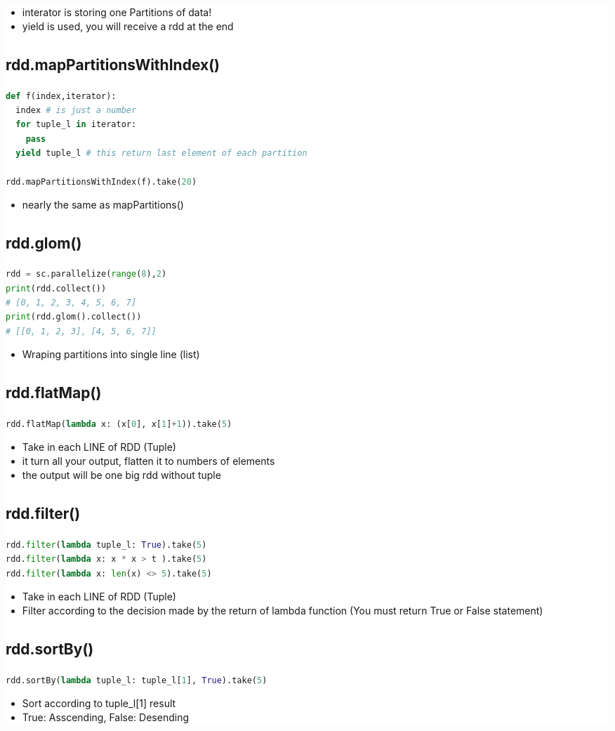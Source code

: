 - interator is storing one Partitions of data!
- yield is used, you will receive a rdd at the end

## rdd.mapPartitionsWithIndex()
```py
def f(index,iterator):
  index # is just a number
  for tuple_l in iterator:
    pass
  yield tuple_l # this return last element of each partition

rdd.mapPartitionsWithIndex(f).take(20)
```
- nearly the same as mapPartitions()

## rdd.glom()
```py
rdd = sc.parallelize(range(8),2) 
print(rdd.collect())
# [0, 1, 2, 3, 4, 5, 6, 7]
print(rdd.glom().collect())
# [[0, 1, 2, 3], [4, 5, 6, 7]]
```
- Wraping partitions into single line (list)

## rdd.flatMap()
```py
rdd.flatMap(lambda x: (x[0], x[1]+1)).take(5)
```
- Take in each LINE of RDD (Tuple) 
- it turn all your output, flatten it to numbers of elements
- the output will be one big rdd without tuple

## rdd.filter()
```py
rdd.filter(lambda tuple_l: True).take(5)
rdd.filter(lambda x: x * x > t ).take(5)
rdd.filter(lambda x: len(x) <> 5).take(5)
```
- Take in each LINE of RDD (Tuple) 
- Filter according to the decision made by the return of lambda function (You must return True or False statement)

## rdd.sortBy()
```py
rdd.sortBy(lambda tuple_l: tuple_l[1], True).take(5)
```
- Sort according to tuple_l[1] result 
- True: Asscending, False: Desending
